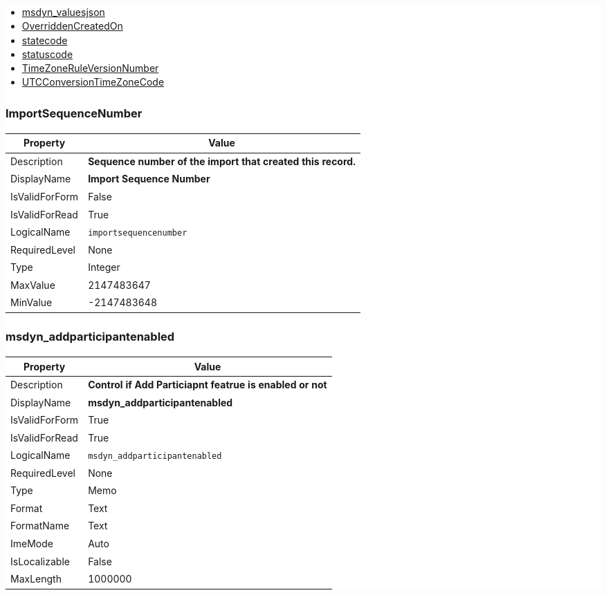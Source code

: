 - [msdyn_valuesjson](#BKMK_msdyn_valuesjson)
- [OverriddenCreatedOn](#BKMK_OverriddenCreatedOn)
- [statecode](#BKMK_statecode)
- [statuscode](#BKMK_statuscode)
- [TimeZoneRuleVersionNumber](#BKMK_TimeZoneRuleVersionNumber)
- [UTCConversionTimeZoneCode](#BKMK_UTCConversionTimeZoneCode)

### <a name="BKMK_ImportSequenceNumber"></a> ImportSequenceNumber

|Property|Value|
|---|---|
|Description|**Sequence number of the import that created this record.**|
|DisplayName|**Import Sequence Number**|
|IsValidForForm|False|
|IsValidForRead|True|
|LogicalName|`importsequencenumber`|
|RequiredLevel|None|
|Type|Integer|
|MaxValue|2147483647|
|MinValue|-2147483648|

### <a name="BKMK_msdyn_addparticipantenabled"></a> msdyn_addparticipantenabled

|Property|Value|
|---|---|
|Description|**Control if Add Particiapnt featrue is enabled or not**|
|DisplayName|**msdyn_addparticipantenabled**|
|IsValidForForm|True|
|IsValidForRead|True|
|LogicalName|`msdyn_addparticipantenabled`|
|RequiredLevel|None|
|Type|Memo|
|Format|Text|
|FormatName|Text|
|ImeMode|Auto|
|IsLocalizable|False|
|MaxLength|1000000|
